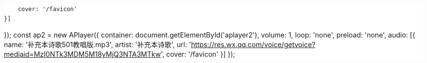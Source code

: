         cover: '/favicon'
    }]
});
const ap2 = new APlayer({
    container: document.getElementById('aplayer2'),
    volume: 1,
    loop: 'none',
    preload: 'none',
    audio: [{
        name: '补充本诗歌501教唱版.mp3',
        artist: '补充本诗歌',
        url: 'https://res.wx.qq.com/voice/getvoice?mediaid=MzI0NTk3MDM5M18yMjQ3NTA3MTkw',
        cover: '/favicon'
    }]
});
</script>
